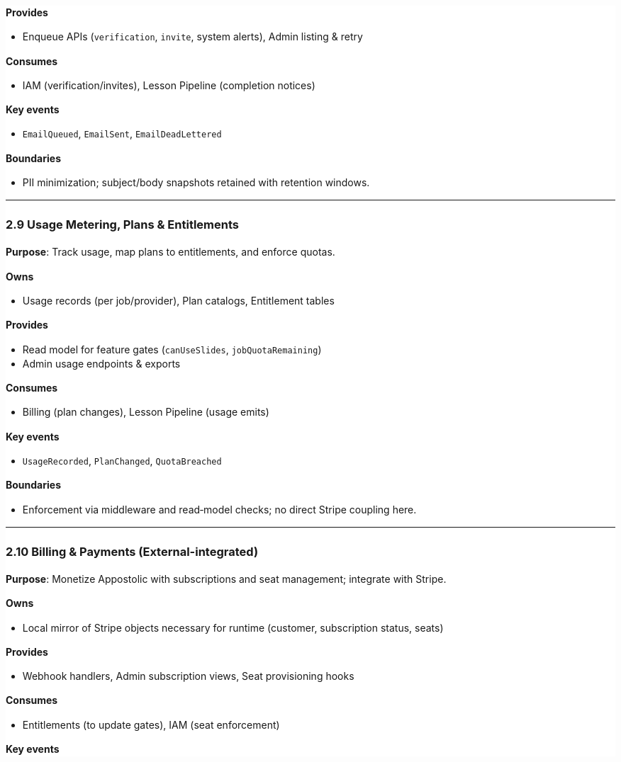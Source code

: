 **Provides**

- Enqueue APIs (`verification`, `invite`, system alerts), Admin listing & retry

**Consumes**

- IAM (verification/invites), Lesson Pipeline (completion notices)

**Key events**

- `EmailQueued`, `EmailSent`, `EmailDeadLettered`

**Boundaries**

- PII minimization; subject/body snapshots retained with retention windows.

---

### 2.9 Usage Metering, Plans & Entitlements

**Purpose**: Track usage, map plans to entitlements, and enforce quotas.

**Owns**

- Usage records (per job/provider), Plan catalogs, Entitlement tables

**Provides**

- Read model for feature gates (`canUseSlides`, `jobQuotaRemaining`)
- Admin usage endpoints & exports

**Consumes**

- Billing (plan changes), Lesson Pipeline (usage emits)

**Key events**

- `UsageRecorded`, `PlanChanged`, `QuotaBreached`

**Boundaries**

- Enforcement via middleware and read‑model checks; no direct Stripe coupling here.

---

### 2.10 Billing & Payments (External-integrated)

**Purpose**: Monetize Appostolic with subscriptions and seat management; integrate with Stripe.

**Owns**

- Local mirror of Stripe objects necessary for runtime (customer, subscription status, seats)

**Provides**

- Webhook handlers, Admin subscription views, Seat provisioning hooks

**Consumes**

- Entitlements (to update gates), IAM (seat enforcement)

**Key events**
